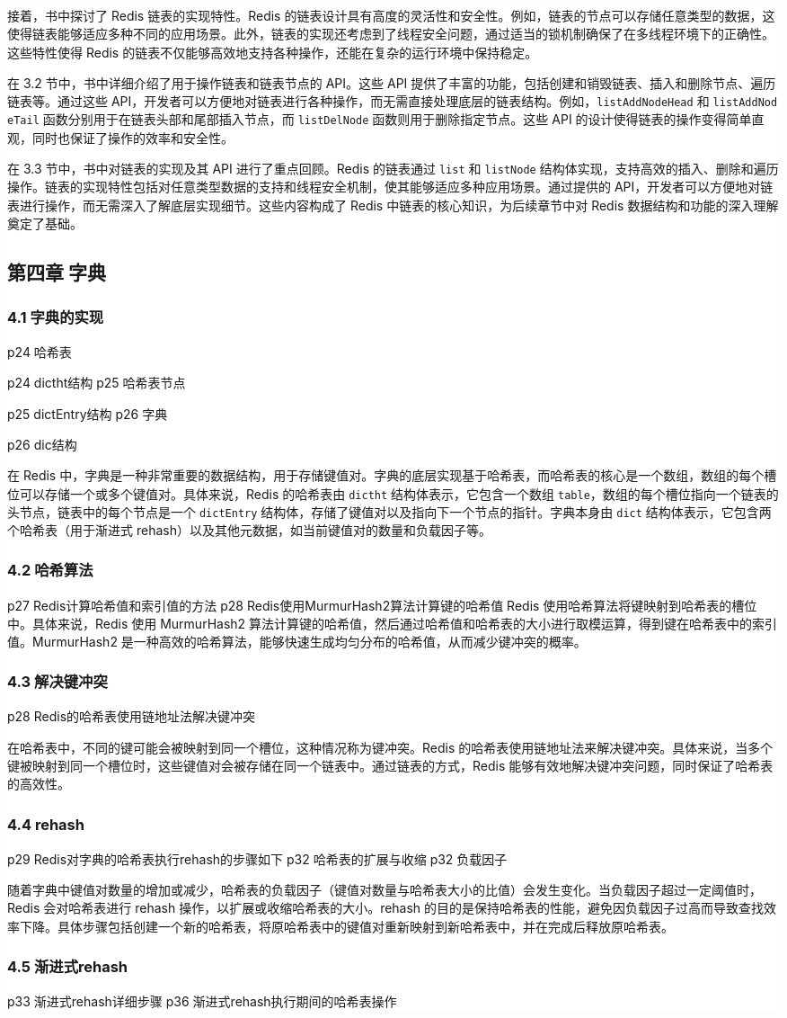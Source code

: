 接着，书中探讨了 Redis 链表的实现特性。Redis 的链表设计具有高度的灵活性和安全性。例如，链表的节点可以存储任意类型的数据，这使得链表能够适应多种不同的应用场景。此外，链表的实现还考虑到了线程安全问题，通过适当的锁机制确保了在多线程环境下的正确性。这些特性使得 Redis 的链表不仅能够高效地支持各种操作，还能在复杂的运行环境中保持稳定。

在 3.2 节中，书中详细介绍了用于操作链表和链表节点的 API。这些 API 提供了丰富的功能，包括创建和销毁链表、插入和删除节点、遍历链表等。通过这些 API，开发者可以方便地对链表进行各种操作，而无需直接处理底层的链表结构。例如，`listAddNodeHead` 和 `listAddNodeTail` 函数分别用于在链表头部和尾部插入节点，而 `listDelNode` 函数则用于删除指定节点。这些 API 的设计使得链表的操作变得简单直观，同时也保证了操作的效率和安全性。

在 3.3 节中，书中对链表的实现及其 API 进行了重点回顾。Redis 的链表通过 `list` 和 `listNode` 结构体实现，支持高效的插入、删除和遍历操作。链表的实现特性包括对任意类型数据的支持和线程安全机制，使其能够适应多种应用场景。通过提供的 API，开发者可以方便地对链表进行操作，而无需深入了解底层实现细节。这些内容构成了 Redis 中链表的核心知识，为后续章节中对 Redis 数据结构和功能的深入理解奠定了基础。

## 第四章 字典

### 4.1 字典的实现

p24 哈希表

p24 dictht结构
p25 哈希表节点

p25 dictEntry结构
p26 字典

p26 dic结构

在 Redis 中，字典是一种非常重要的数据结构，用于存储键值对。字典的底层实现基于哈希表，而哈希表的核心是一个数组，数组的每个槽位可以存储一个或多个键值对。具体来说，Redis 的哈希表由 `dictht` 结构体表示，它包含一个数组 `table`，数组的每个槽位指向一个链表的头节点，链表中的每个节点是一个 `dictEntry` 结构体，存储了键值对以及指向下一个节点的指针。字典本身由 `dict` 结构体表示，它包含两个哈希表（用于渐进式 rehash）以及其他元数据，如当前键值对的数量和负载因子等。

### 4.2 哈希算法

p27 Redis计算哈希值和索引值的方法
p28 Redis使用MurmurHash2算法计算键的哈希值
Redis 使用哈希算法将键映射到哈希表的槽位中。具体来说，Redis 使用 MurmurHash2 算法计算键的哈希值，然后通过哈希值和哈希表的大小进行取模运算，得到键在哈希表中的索引值。MurmurHash2 是一种高效的哈希算法，能够快速生成均匀分布的哈希值，从而减少键冲突的概率。

### 4.3 解决键冲突

p28 Redis的哈希表使用链地址法解决键冲突

在哈希表中，不同的键可能会被映射到同一个槽位，这种情况称为键冲突。Redis 的哈希表使用链地址法来解决键冲突。具体来说，当多个键被映射到同一个槽位时，这些键值对会被存储在同一个链表中。通过链表的方式，Redis 能够有效地解决键冲突问题，同时保证了哈希表的高效性。

### 4.4 rehash

p29 Redis对字典的哈希表执行rehash的步骤如下
p32 哈希表的扩展与收缩
p32 负载因子

随着字典中键值对数量的增加或减少，哈希表的负载因子（键值对数量与哈希表大小的比值）会发生变化。当负载因子超过一定阈值时，Redis 会对哈希表进行 rehash 操作，以扩展或收缩哈希表的大小。rehash 的目的是保持哈希表的性能，避免因负载因子过高而导致查找效率下降。具体步骤包括创建一个新的哈希表，将原哈希表中的键值对重新映射到新哈希表中，并在完成后释放原哈希表。

### 4.5 渐进式rehash

p33 渐进式rehash详细步骤
p36 渐进式rehash执行期间的哈希表操作
